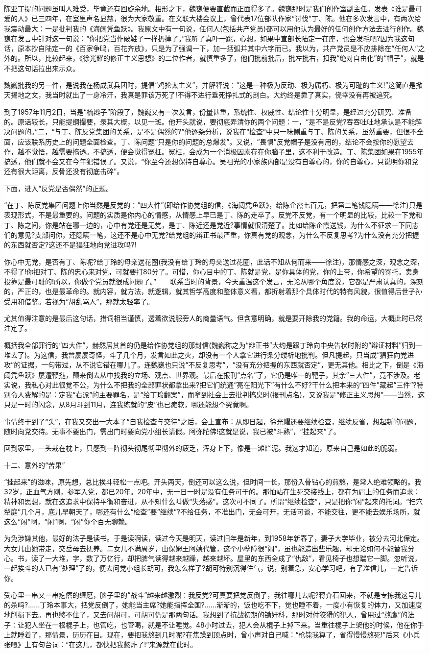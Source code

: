 
陈亚丁提的问题虽叫人难受，毕竟还有回旋余地。相形之下，魏巍便要直截而正面得多了。魏巍那时是我们创作室副主任。发表《谁是最可爱的人》已三四年，在室里声名显赫，很为大家敬重。在文联大楼会议上，曾代表17位部队作家“讨伐”丁、陈。他在多次发言中，有两次给我震动最大：一是批判我的《海阔凭鱼跃》。我原文中有一句说，任何人(包括共产党员)都可以用他认为最好的任何创作方法去进行创作。魏巍在发言中针对这一句说：“你把党当作破鞋子一样扔掉了。”我听了真吓一跳，心想，如果中宣部长陆定一在座，也会发毛吧?因为我这句话，原本抄自陆定一的《百家争鸣，百花齐放》，只是为了强调一下，加一括弧并其中六字而已。我以为，共产党员是不应排除在“任何人”之外的。所以，比较起来，《徐光耀的修正主义思想》的二位作者，就慎重多了，他们批前批后，批左批右，扣我“绝对自由化”的“帽子”，就是不把这句话拉出来示众。


魏巍批我的另一件，是说我在杨成武兵团时，提倡“鸡抡太主义”，并解释说：“这是一种极为反动、极为腐朽、极为可耻的主义!”这简直是掀天揭地之文，我当时就出了一身冷汗，我真是罪该万死了!不得不进行垂死挣扎式的剖白。大约终是靠了真实，侥幸没有再被追究。


到了1957年11月2日，当是“梳辫子”阶段了，魏巍又有一次发言，份量甚重，系统性、权威性、结论性十分明显，是经过充分研究、准备的。原话较长，只能提纲撮要，录其大概，以见一斑。他开头就说，要彻底弄清你的两个问题：一，“是不是反党?吞吞吐吐地承认是不能解决问题的。”二，“与丁、陈反党集团的关系，是不是偶然的?”他逐条分析，说我在“检查”中只一味侧重与丁、陈的关系，虽然重要，但很不全面，应该联系历史上的问题全面检查。丁、陈问题“只是你的问题的总爆发”。又说，“畏惧”反党帽子是没有用的，结论不会按你的愿望去作，越不觉悟，越需要搞透。不搞透，便会觉得冤枉。冤枉，会成为一个消极因素存在你脑子里，这不利于改造。丁、陈集团如果在1955年搞透，他们就不会又在今年犯错误了。又说，“你至今还想保持自尊心。吴祖光的小家族内部是没有自尊心的，你的自尊心，只说明你和党还有很大距离，反骨还没有彻底击碎”。

下面，进入“反党是否偶然”的正题。


“在丁、陈反党集团问题上你当然是反党的：“四大件”(即给作协党组的信，《海阔凭鱼跃》，给陈企霞七百元，把第二笔钱隐瞒——徐注)只是表现形式，不是最重要的。问题的实质是你内心的情感，从情感上早已是丁、陈的走卒了。反党不反党，有一个明显的比较，比较一下党和丁、陈之间，你是站在哪一边的，心中有党还是无党，是丁、陈近还是党近?事情就很清楚了。比如给陈企霞送钱，为什么不征求一下同志们的意见?支部问你，还隐瞒一笔，这还不是心中无党?给党组的辩正书最严重，你真有党的观念，为什么不反复思考?为什么没有充分把握的东西就否定?这还不是猖狂地向党进攻吗?!


你心中无党，是否有丁、陈呢?给丁玲的母亲送花圈(我没有给丁玲的母亲送过花圈，此话不知从何而来——徐注)，那情感之深，观念之深，不得了!你把对丁、陈的忠心来对党，可就要打80分了。可惜，你心目中的丁、陈就是党，是你具体的党，你的上帝，你希望的寄托。卖身投靠是最可耻的!所以，你做个党员就很成问题了。”　　联系当时的背景，今天重温这个发言，无论从哪个角度说，它都是严肃认真的，深刻的，严正的，也是最革命的。就内容，就方法，就逻辑，就其哲学高度和整体意义看，都折射着那个具体时代的特有风貌，很值得后世子孙受用和借鉴。若视为“胡乱骂人”，那就太轻率了。

尤其值得注意的是最后这句话，措词相当谨慎，透着欲说服旁人的商量语气。但含意明确，就是要开除我的党籍。我的命运，大概此时已然注定了。


概括我全部罪行的“四大件”，赫然居其首的仍是给作协党组的那封信(魏巍称之为“辩正书”大约是跟丁玲向中央告状时附的“辩证材料”归到一堆去了)。为这信，我曾屡屡奇怪，斗了几个月，发言如此之火，却没有一个人拿它进行条分缕析地批判。但凡提起，只当成“猖狂向党进攻”的证据，一句带过，从不说它错在哪儿了。连魏巍也只说“不反复思考”，“没有充分把握的东西就否定”，更无其他。相比之下，倒是《海阔凭鱼跃》屡遭鞭挞，颠来倒去从中找我的立场、观点、世界观。最后在报刊“点名”了，它仍是唯一的靶子，其余“三大件”，竟不涉及。老实说，我私心对此很觉不公，为什么不把我的全部罪状都拿出来?把它们统通“亮在阳光下”有什么不好?干什么把本来的“四件”藏起“三件”?特别令人费解的是：定我“右派”的主要罪名，是“给丁玲翻案”，而拿到社会上去批判搞臭时(报刊点名)，又说我是“修正主义思想”——当然，这只是一时的闪念，从8月斗到11月，连我练就的“皮”也已瘫软，哪还能想个究竟啊。


事情终于到了“头”，在我又交出一大本子“自我检查与交待”之后，会上宣布：从即日起，徐光耀还要继续检查，继续反省，想起新的问题，随时向党交待。无事不要出门，需出门时要向党小组长请假。阿弥陀佛!这就是说，我已被“斗熟”，“挂起来”了。

回到家里，一头栽在枕上，只感到一阵彻头彻尾彻里彻外的疲乏，浑身上下，像是一滩烂泥。我这才知道，原来自己是如此的脆弱。

十二、意外的“苦果”


“挂起来”的滋味，原先想，总比挨斗轻松一点吧。开头两天，倒还可以这么说，但时间一长，那份入骨钻心的煎熬，是常人绝难领略的。我32岁，正血气方刚，参军入党，都已20年。20年中，无一日一时是没有任务可干的。那怕站在生死交接线上，都在为肩上的任务而追求：精神和思想，就在这追求中保持平衡和奋进，从不知什么叫做“失落感”。这次可不同了。所谓“继续检查”，只是把你“闲”起来的托词。“扫穴犁庭”几个月，底儿早朝天了，哪还有什么“检查”要“继续”?不给任务，不准出门，无会可开，无话可谈，不能交往，更不能去娱乐场所，就这么“闲”啊，“闲”啊，“闲”你个百无聊赖。


为免涉嫌其他，最好的法子是读书。于是读啊读，读过今天是明天，读过旧年是新年，到1958年新春了，妻子大学毕业，被分去河北保定。大女儿由她带走，交岳母去抚养。二女儿不满周岁，由保姆王阿姨代管，这个小孽障很“闹”，虽也能造出些乐趣，却无论如何不能替我分心。书，读了一大堆，字，数了万亿行，却把脾气读得越来越躁，越来越坏。屋里的东西全成了“仇敌”，看见椅子也想踹它一脚。忽听说，一起挨斗的人已有“处理”了的，便去问党小组长胡可，我怎么样了?胡可特别沉得住气，说，别着急，安心学习吧，有了准信儿，一定告诉你。


受心里一串又一串疙瘩的缠磨，脑子里的“战斗”越来越激烈：我反党?可真要把党反倒了，我往哪儿去呢?蒋介石回来，不就是专拣我这号儿的杀吗?……丁玲本事大，把党反倒了，她能当主席?她能指挥全国?……渐渐的，饭也吃不下，觉也睡不着，一度小有恢复的体力，又加速度地削损下去。再也憋不住了，又去问胡可，可胡可仍是那两句话。我想到了抗战初期的锄奸科，那时对付狡猾的犯人，曾用过“熬鹰”的法子：让犯人坐在一根棍子上，也管吃，也管喝，就是不让睡觉。48小时过去，犯人会从棍子上掉下来。当重往棍子上架他的时候，他在你手上就睡着了，那情景，历历在目。现在，要把我熬到几时呢?在焦躁到顶点时，曾小声对自己喊：“枪毙我算了，省得慢慢熬死!”后来《小兵张嘎》上有句台词：“在这儿，都快把我憋炸了!”来源就在此时。

